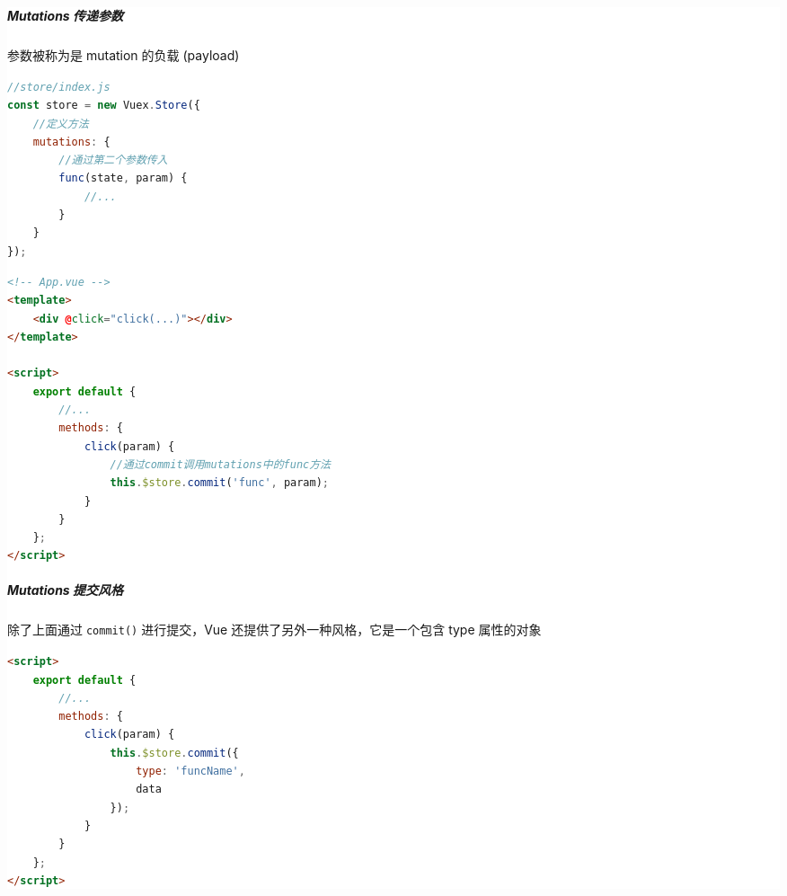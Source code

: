 ##### Mutations 传递参数

参数被称为是 mutation 的负载 (payload)

```javascript
//store/index.js
const store = new Vuex.Store({
	//定义方法
	mutations: {
		//通过第二个参数传入
		func(state, param) {
			//...
		}
	}
});
```

```html
<!-- App.vue -->
<template>
	<div @click="click(...)"></div>
</template>

<script>
	export default {
		//...
		methods: {
			click(param) {
				//通过commit调用mutations中的func方法
				this.$store.commit('func', param);
			}
		}
	};
</script>
```

##### Mutations 提交风格

除了上面通过 `commit()` 进行提交，Vue 还提供了另外一种风格，它是一个包含 type 属性的对象

```html
<script>
	export default {
		//...
		methods: {
			click(param) {
				this.$store.commit({
					type: 'funcName',
					data
				});
			}
		}
	};
</script>
```
